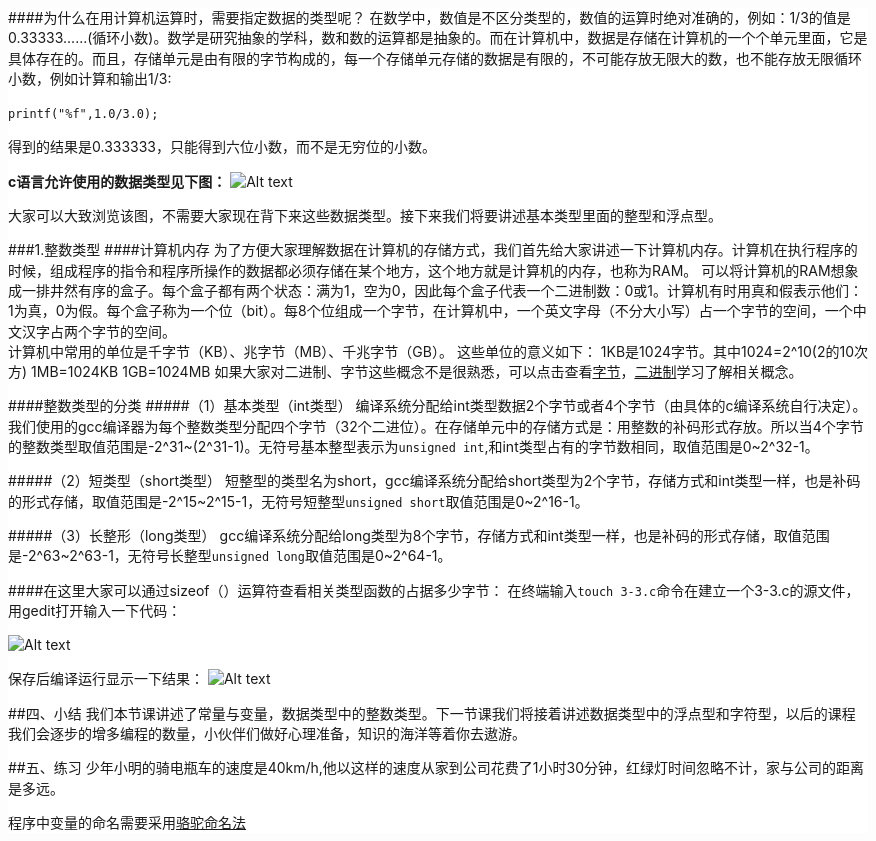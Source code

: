 
####为什么在用计算机运算时，需要指定数据的类型呢？
在数学中，数值是不区分类型的，数值的运算时绝对准确的，例如：1/3的值是0.33333......(循环小数)。数学是研究抽象的学科，数和数的运算都是抽象的。而在计算机中，数据是存储在计算机的一个个单元里面，它是具体存在的。而且，存储单元是由有限的字节构成的，每一个存储单元存储的数据是有限的，不可能存放无限大的数，也不能存放无限循环小数，例如计算和输出1/3:
```
printf("%f",1.0/3.0);
```
得到的结果是0.333333，只能得到六位小数，而不是无穷位的小数。

**c语言允许使用的数据类型见下图：**
![Alt text](https://dn-anything-about-doc.qbox.me/c/3-5.jpg)

大家可以大致浏览该图，不需要大家现在背下来这些数据类型。接下来我们将要讲述基本类型里面的整型和浮点型。

###1.整数类型
####计算机内存
为了方便大家理解数据在计算机的存储方式，我们首先给大家讲述一下计算机内存。计算机在执行程序的时候，组成程序的指令和程序所操作的数据都必须存储在某个地方，这个地方就是计算机的内存，也称为RAM。
可以将计算机的RAM想象成一排井然有序的盒子。每个盒子都有两个状态：满为1，空为0，因此每个盒子代表一个二进制数：0或1。计算机有时用真和假表示他们：1为真，0为假。每个盒子称为一个位（bit）。每8个位组成一个字节，在计算机中，一个英文字母（不分大小写）占一个字节的空间，一个中文汉字占两个字节的空间。  
计算机中常用的单位是千字节（KB）、兆字节（MB）、千兆字节（GB）。
这些单位的意义如下：
1KB是1024字节。其中1024=2^10(2的10次方)
1MB=1024KB
1GB=1024MB
如果大家对二进制、字节这些概念不是很熟悉，可以点击查看[字节](http://www.baidu.com/s?wd=字节&ie=utf-8&f=8&rsv_bp=1&tn=92452588_hao_pg&rsv_pq=ba04834400003dcb&rsv_t=b84fNAt7xN3JAP9MLMpbNJ5%2FLzP5ak08CohxLg1fSYX606AfE%2FDahoZxUKjZd%2FMAO1N0pCeT&bs=位)，[二进制](http://baike.baidu.com/view/18536.htm?fr=aladdin)学习了解相关概念。

####整数类型的分类
#####（1）基本类型（int类型）
编译系统分配给int类型数据2个字节或者4个字节（由具体的c编译系统自行决定）。我们使用的gcc编译器为每个整数类型分配四个字节（32个二进位）。在存储单元中的存储方式是：用整数的补码形式存放。所以当4个字节的整数类型取值范围是-2^31~(2^31-1)。无符号基本整型表示为`unsigned int`,和int类型占有的字节数相同，取值范围是0~2^32-1。

#####（2）短类型（short类型）
短整型的类型名为short，gcc编译系统分配给short类型为2个字节，存储方式和int类型一样，也是补码的形式存储，取值范围是-2^15~2^15-1，无符号短整型`unsigned short`取值范围是0~2^16-1。

#####（3）长整形（long类型）
gcc编译系统分配给long类型为8个字节，存储方式和int类型一样，也是补码的形式存储，取值范围是-2^63~2^63-1，无符号长整型`unsigned long`取值范围是0~2^64-1。

####在这里大家可以通过sizeof（）运算符查看相关类型函数的占据多少字节：
在终端输入`touch 3-3.c`命令在建立一个3-3.c的源文件，用gedit打开输入一下代码：

![Alt text](https://dn-anything-about-doc.qbox.me/c/3-6.jpg)

保存后编译运行显示一下结果：
![Alt text](https://dn-anything-about-doc.qbox.me/c/3-17.jpg)

##四、小结
我们本节课讲述了常量与变量，数据类型中的整数类型。下一节课我们将接着讲述数据类型中的浮点型和字符型，以后的课程我们会逐步的增多编程的数量，小伙伴们做好心理准备，知识的海洋等着你去遨游。

##五、练习
少年小明的骑电瓶车的速度是40km/h,他以这样的速度从家到公司花费了1小时30分钟，红绿灯时间忽略不计，家与公司的距离是多远。

程序中变量的命名需要采用[骆驼命名法](http://baike.baidu.com/item/骆驼命名法?from_id=7560610&type=syn&fromtitle=驼峰命名法&fr=aladdin)






